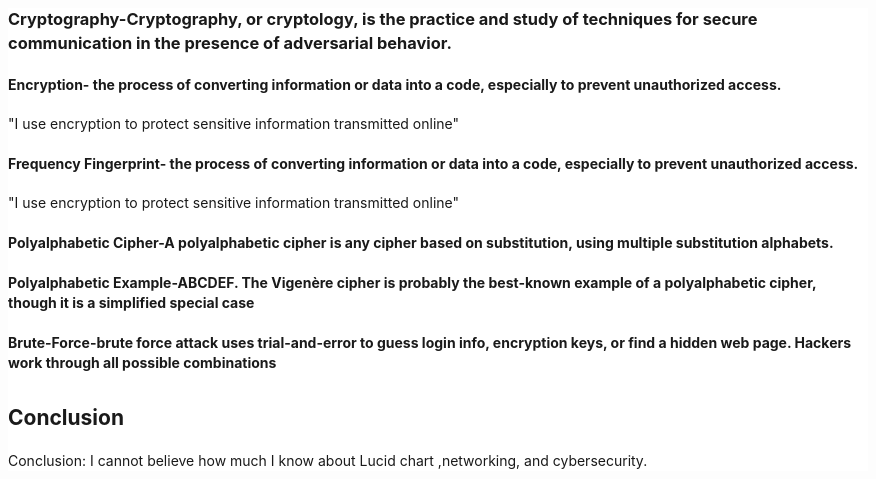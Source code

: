 ### Cryptography-Cryptography, or cryptology, is the practice and study of techniques for secure communication in the presence of adversarial behavior.
#### Encryption- the process of converting information or data into a code, especially to prevent unauthorized access.
"I use encryption to protect sensitive information transmitted online"

#### Frequency Fingerprint- the process of converting information or data into a code, especially to prevent unauthorized access.
"I use encryption to protect sensitive information transmitted online"

#### Polyalphabetic Cipher-A polyalphabetic cipher is any cipher based on substitution, using multiple substitution alphabets. 
#### Polyalphabetic Example-ABCDEF. The Vigenère cipher is probably the best-known example of a polyalphabetic cipher, though it is a simplified special case

#### Brute-Force-brute force attack uses trial-and-error to guess login info, encryption keys, or find a hidden web page. Hackers work through all possible combinations 

## Conclusion
Conclusion: I cannot believe how much I know about  Lucid chart ,networking, and cybersecurity.
